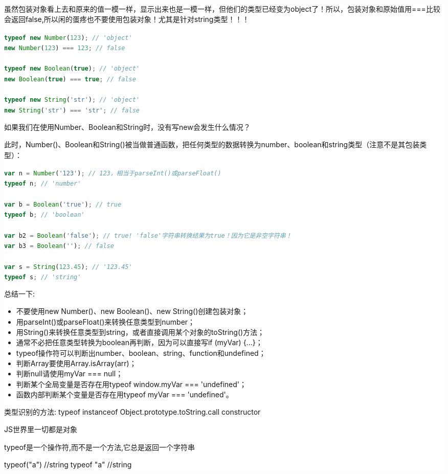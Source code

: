 虽然包装对象看上去和原来的值一模一样，显示出来也是一模一样，但他们的类型已经变为object了！所以，包装对象和原始值用===比较会返回false,所以闲的蛋疼也不要使用包装对象！尤其是针对string类型！！！

```javascript
typeof new Number(123); // 'object'
new Number(123) === 123; // false

typeof new Boolean(true); // 'object'
new Boolean(true) === true; // false

typeof new String('str'); // 'object'
new String('str') === 'str'; // false
```

如果我们在使用Number、Boolean和String时，没有写new会发生什么情况？

此时，Number()、Boolean和String()被当做普通函数，把任何类型的数据转换为number、boolean和string类型（注意不是其包装类型）：

```javascript
var n = Number('123'); // 123，相当于parseInt()或parseFloat()
typeof n; // 'number'

var b = Boolean('true'); // true
typeof b; // 'boolean'

var b2 = Boolean('false'); // true! 'false'字符串转换结果为true！因为它是非空字符串！
var b3 = Boolean(''); // false

var s = String(123.45); // '123.45'
typeof s; // 'string'
```
总结一下:

- 不要使用new Number()、new Boolean()、new String()创建包装对象；
- 用parseInt()或parseFloat()来转换任意类型到number；
- 用String()来转换任意类型到string，或者直接调用某个对象的toString()方法；
- 通常不必把任意类型转换为boolean再判断，因为可以直接写if (myVar) {...}；
- typeof操作符可以判断出number、boolean、string、function和undefined；
- 判断Array要使用Array.isArray(arr)；
- 判断null请使用myVar === null；
- 判断某个全局变量是否存在用typeof window.myVar === 'undefined'；
- 函数内部判断某个变量是否存在用typeof myVar === 'undefined'。

类型识别的方法:
typeof
instanceof
Object.prototype.toString.call
constructor

JS世界里一切都是对象

typeof是一个操作符,而不是一个方法,它总是返回一个字符串

typeof("a")     //string
typeof "a"      //string
